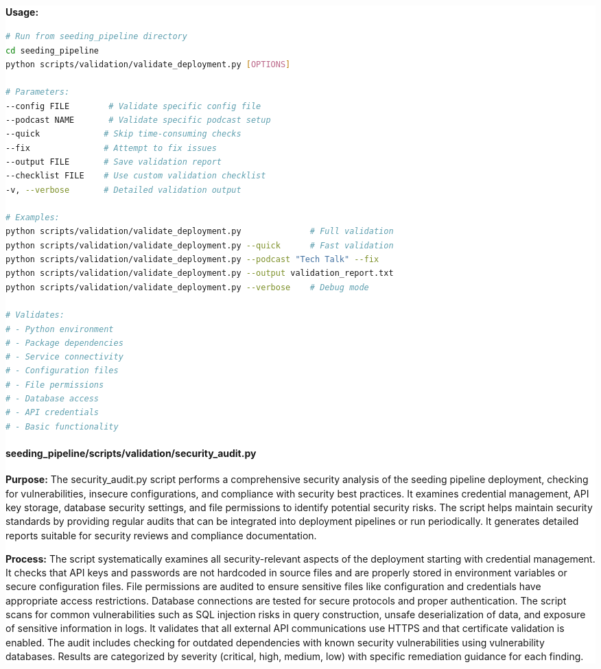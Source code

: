 **Usage:**
```bash
# Run from seeding_pipeline directory
cd seeding_pipeline
python scripts/validation/validate_deployment.py [OPTIONS]

# Parameters:
--config FILE        # Validate specific config file
--podcast NAME       # Validate specific podcast setup
--quick             # Skip time-consuming checks
--fix               # Attempt to fix issues
--output FILE       # Save validation report
--checklist FILE    # Use custom validation checklist
-v, --verbose       # Detailed validation output

# Examples:
python scripts/validation/validate_deployment.py              # Full validation
python scripts/validation/validate_deployment.py --quick      # Fast validation
python scripts/validation/validate_deployment.py --podcast "Tech Talk" --fix
python scripts/validation/validate_deployment.py --output validation_report.txt
python scripts/validation/validate_deployment.py --verbose    # Debug mode

# Validates:
# - Python environment
# - Package dependencies
# - Service connectivity
# - Configuration files
# - File permissions
# - Database access
# - API credentials
# - Basic functionality
```

#### seeding_pipeline/scripts/validation/security_audit.py

**Purpose:**
The security_audit.py script performs a comprehensive security analysis of the seeding pipeline deployment, checking for vulnerabilities, insecure configurations, and compliance with security best practices. It examines credential management, API key storage, database security settings, and file permissions to identify potential security risks. The script helps maintain security standards by providing regular audits that can be integrated into deployment pipelines or run periodically. It generates detailed reports suitable for security reviews and compliance documentation.

**Process:**
The script systematically examines all security-relevant aspects of the deployment starting with credential management. It checks that API keys and passwords are not hardcoded in source files and are properly stored in environment variables or secure configuration files. File permissions are audited to ensure sensitive files like configuration and credentials have appropriate access restrictions. Database connections are tested for secure protocols and proper authentication. The script scans for common vulnerabilities such as SQL injection risks in query construction, unsafe deserialization of data, and exposure of sensitive information in logs. It validates that all external API communications use HTTPS and that certificate validation is enabled. The audit includes checking for outdated dependencies with known security vulnerabilities using vulnerability databases. Results are categorized by severity (critical, high, medium, low) with specific remediation guidance for each finding.
